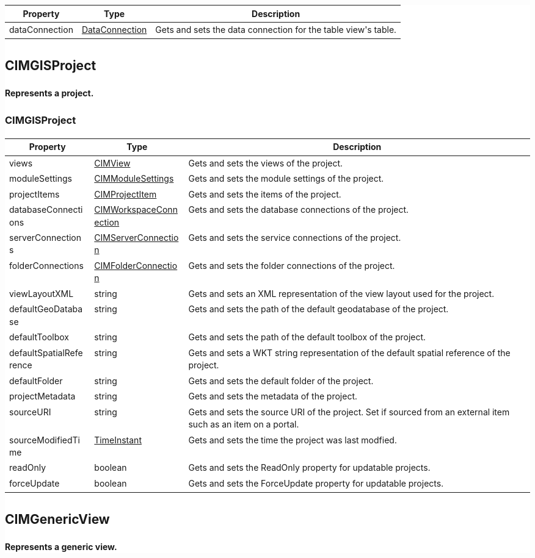|Property | Type | Description | 
|---------|--------|--------|
| dataConnection | [DataConnection](Types.md#dataconnection)|Gets and sets the data connection for the table view's table. 






## CIMGISProject
#### Represents a project. 


### CIMGISProject 

|Property | Type | Description | 
|---------|--------|--------|
| views | [CIMView](Types.md#cimview) |Gets and sets the views of the project. 
| moduleSettings | [CIMModuleSettings](CIMDocument.md#cimmodulesettings) |Gets and sets the module settings of the project. 
| projectItems | [CIMProjectItem](CIMDocument.md#cimprojectitem) |Gets and sets the items of the project. 
| databaseConnections | [CIMWorkspaceConnection](CIMVectorLayers.md#cimworkspaceconnection) |Gets and sets the database connections of the project. 
| serverConnections | [CIMServerConnection](Types.md#cimserverconnection) |Gets and sets the service connections of the project. 
| folderConnections | [CIMFolderConnection](CIMVectorLayers.md#cimfolderconnection) |Gets and sets the folder connections of the project. 
| viewLayoutXML | string|Gets and sets an XML representation of the view layout used for the project. 
| defaultGeoDatabase | string|Gets and sets the path of the default geodatabase of the project. 
| defaultToolbox | string|Gets and sets the path of the default toolbox of the project. 
| defaultSpatialReference | string|Gets and sets a WKT string representation of the default spatial reference of the project. 
| defaultFolder | string|Gets and sets the default folder of the project. 
| projectMetadata | string|Gets and sets the metadata of the project. 
| sourceURI | string|Gets and sets the source URI of the project. Set if sourced from an external item such as an item on a portal. 
| sourceModifiedTime | [TimeInstant](ExternalReferences.md#timeinstant)|Gets and sets the time the project was last modfied. 
| readOnly | boolean|Gets and sets the ReadOnly property for updatable projects. 
| forceUpdate | boolean|Gets and sets the ForceUpdate property for updatable projects. 






## CIMGenericView
#### Represents a generic view. 

